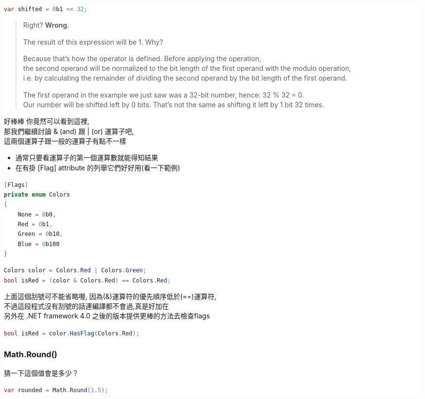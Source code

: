 ```csharp
var shifted = 0b1 << 32;
```

> Right? **Wrong.**  
>
> The result of this expression will be 1. Why?  
>
> Because that’s how the operator is defined. Before applying the operation,  
> the second operand will be normalized to the bit length of the first operand with the modulo operation,  
> i.e. by calculating the remainder of dividing the second operand by the bit length of the first operand.  
>
> The first operand in the example we just saw was a 32-bit number, hence: 32 % 32 = 0.  
> Our number will be shifted left by 0 bits. That’s not the same as shifting it left by 1 bit 32 times.  

好棒棒 你竟然可以看到這裡,  
那我們繼續討論 & (and) 跟 | (or) 運算子吧,  
這兩個運算子跟一般的運算子有點不一樣  

- 通常只要看運算子的第一個運算數就能得知結果  
- 在有掛 [Flag] attribute 的列舉它們好好用(看一下範例)  

```csharp
[Flags]
private enum Colors
{
    None = 0b0,
    Red = 0b1,
    Green = 0b10,
    Blue = 0b100
}
```

```csharp
Colors color = Colors.Red | Colors.Green;
bool isRed = (color & Colors.Red) == Colors.Red;
```

上面這個刮號可不能省略喔, 因為(&)運算符的優先順序低於(==)運算符,  
不過這段程式沒有刮號的話連編譯都不會過,真是好加在  
另外在 .NET framework 4.0 之後的版本提供更棒的方法去檢查flags  

```csharp
bool isRed = color.HasFlag(Colors.Red);
```

### Math.Round()

猜一下這個值會是多少？  

```csharp
var rounded = Math.Round(1.5);
```
